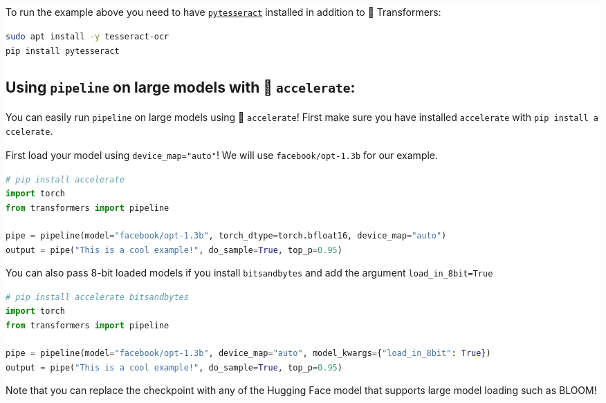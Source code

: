 <Tip>

To run the example above you need to have [`pytesseract`](https://pypi.org/project/pytesseract/) installed in addition to 🤗 Transformers:

```bash
sudo apt install -y tesseract-ocr
pip install pytesseract
```

</Tip>

## Using `pipeline` on large models with 🤗 `accelerate`:

You can easily run `pipeline` on large models using 🤗 `accelerate`! First make sure you have installed `accelerate` with `pip install accelerate`. 

First load your model using `device_map="auto"`! We will use `facebook/opt-1.3b` for our example.

```py
# pip install accelerate
import torch
from transformers import pipeline

pipe = pipeline(model="facebook/opt-1.3b", torch_dtype=torch.bfloat16, device_map="auto")
output = pipe("This is a cool example!", do_sample=True, top_p=0.95)
```

You can also pass 8-bit loaded models if you install `bitsandbytes` and add the argument `load_in_8bit=True`

```py
# pip install accelerate bitsandbytes
import torch
from transformers import pipeline

pipe = pipeline(model="facebook/opt-1.3b", device_map="auto", model_kwargs={"load_in_8bit": True})
output = pipe("This is a cool example!", do_sample=True, top_p=0.95)
```

Note that you can replace the checkpoint with any of the Hugging Face model that supports large model loading such as BLOOM!
